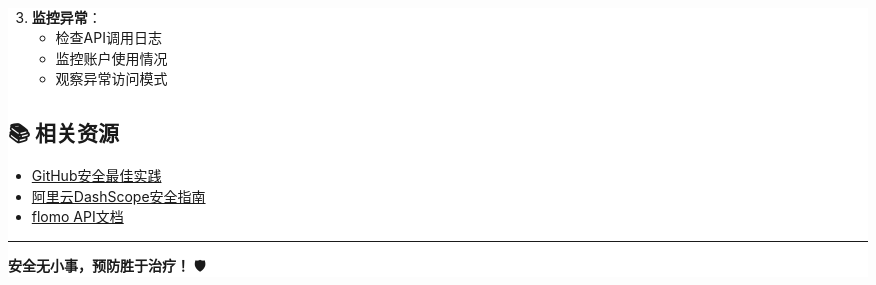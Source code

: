 3. **监控异常**：
   - 检查API调用日志
   - 监控账户使用情况
   - 观察异常访问模式

## 📚 相关资源

- [GitHub安全最佳实践](https://docs.github.com/en/code-security)
- [阿里云DashScope安全指南](https://help.aliyun.com/zh/dashscope/)
- [flomo API文档](https://flomoapp.com/mine/api)

---

**安全无小事，预防胜于治疗！** 🛡️ 